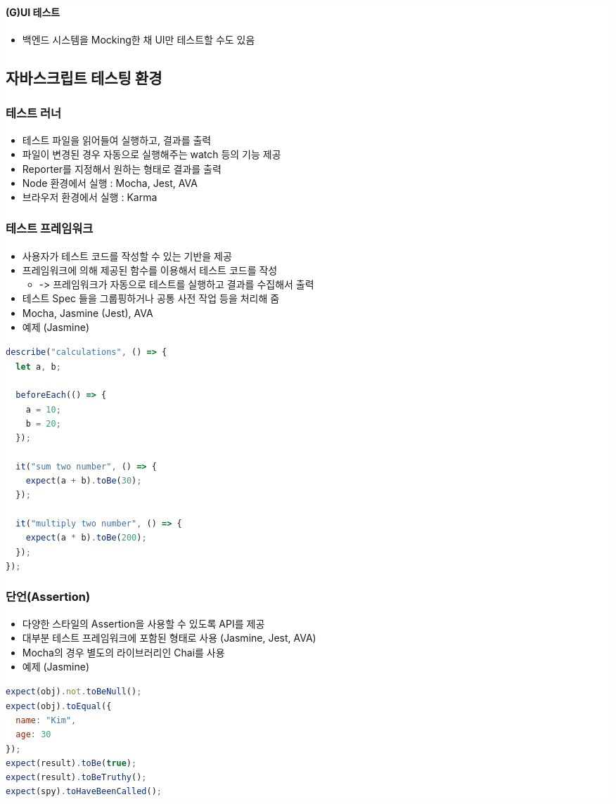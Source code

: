 #### (G)UI 테스트

- 백엔드 시스템을 Mocking한 채 UI만 테스트할 수도 있음

## 자바스크립트 테스팅 환경

### 테스트 러너

- 테스트 파일을 읽어들여 실행하고, 결과를 출력
- 파일이 변경된 경우 자동으로 실행해주는 watch 등의 기능 제공
- Reporter를 지정해서 원하는 형태로 결과를 출력
- Node 환경에서 실행 : Mocha, Jest, AVA
- 브라우저 환경에서 실행 : Karma

### 테스트 프레임워크

- 사용자가 테스트 코드를 작성할 수 있는 기반을 제공
- 프레임워크에 의해 제공된 함수를 이용해서 테스트 코드를 작성
  - -> 프레임워크가 자동으로 테스트를 실행하고 결과를 수집해서 출력
- 테스트 Spec 들을 그룹핑하거나 공통 사전 작업 등을 처리해 줌
- Mocha, Jasmine (Jest), AVA
- 예제 (Jasmine)

```javascript
describe("calculations", () => {
  let a, b;

  beforeEach(() => {
    a = 10;
    b = 20;
  });

  it("sum two number", () => {
    expect(a + b).toBe(30);
  });

  it("multiply two number", () => {
    expect(a * b).toBe(200);
  });
});
```

### 단언(Assertion)

- 다양한 스타일의 Assertion을 사용할 수 있도록 API를 제공
- 대부분 테스트 프레임워크에 포함된 형태로 사용 (Jasmine, Jest, AVA)
- Mocha의 경우 별도의 라이브러리인 Chai를 사용
- 예제 (Jasmine)

```javascript
expect(obj).not.toBeNull();
expect(obj).toEqual({
  name: "Kim",
  age: 30
});
expect(result).toBe(true);
expect(result).toBeTruthy();
expect(spy).toHaveBeenCalled();
```
